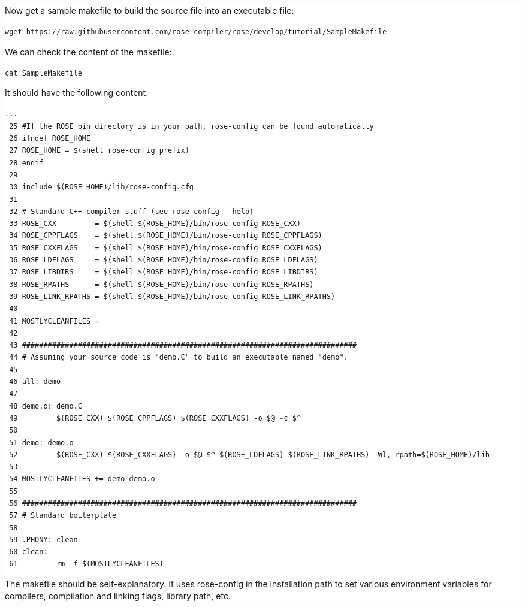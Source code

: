 
Now get a sample makefile to build the source file into an executable file:
```.term1
wget https://raw.githubusercontent.com/rose-compiler/rose/develop/tutorial/SampleMakefile
```
We can check the content of the makefile:

```.term1
cat SampleMakefile
```

It should have the following content:
```
...
 25 #If the ROSE bin directory is in your path, rose-config can be found automatically
 26 ifndef ROSE_HOME
 27 ROSE_HOME = $(shell rose-config prefix)
 28 endif
 29 
 30 include $(ROSE_HOME)/lib/rose-config.cfg
 31 
 32 # Standard C++ compiler stuff (see rose-config --help)
 33 ROSE_CXX         = $(shell $(ROSE_HOME)/bin/rose-config ROSE_CXX)
 34 ROSE_CPPFLAGS    = $(shell $(ROSE_HOME)/bin/rose-config ROSE_CPPFLAGS)
 35 ROSE_CXXFLAGS    = $(shell $(ROSE_HOME)/bin/rose-config ROSE_CXXFLAGS)
 36 ROSE_LDFLAGS     = $(shell $(ROSE_HOME)/bin/rose-config ROSE_LDFLAGS)
 37 ROSE_LIBDIRS     = $(shell $(ROSE_HOME)/bin/rose-config ROSE_LIBDIRS)
 38 ROSE_RPATHS      = $(shell $(ROSE_HOME)/bin/rose-config ROSE_RPATHS)
 39 ROSE_LINK_RPATHS = $(shell $(ROSE_HOME)/bin/rose-config ROSE_LINK_RPATHS)
 40 
 41 MOSTLYCLEANFILES =
 42 
 43 ##############################################################################
 44 # Assuming your source code is "demo.C" to build an executable named "demo".
 45 
 46 all: demo
 47 
 48 demo.o: demo.C
 49         $(ROSE_CXX) $(ROSE_CPPFLAGS) $(ROSE_CXXFLAGS) -o $@ -c $^
 50 
 51 demo: demo.o
 52         $(ROSE_CXX) $(ROSE_CXXFLAGS) -o $@ $^ $(ROSE_LDFLAGS) $(ROSE_LINK_RPATHS) -Wl,-rpath=$(ROSE_HOME)/lib
 53 
 54 MOSTLYCLEANFILES += demo demo.o
 55 
 56 ##############################################################################
 57 # Standard boilerplate
 58 
 59 .PHONY: clean
 60 clean:
 61         rm -f $(MOSTLYCLEANFILES)

```
The makefile should be self-explanatory. It uses rose-config in the installation path to set various environment variables for compilers, compilation and linking flags, library path, etc. 
